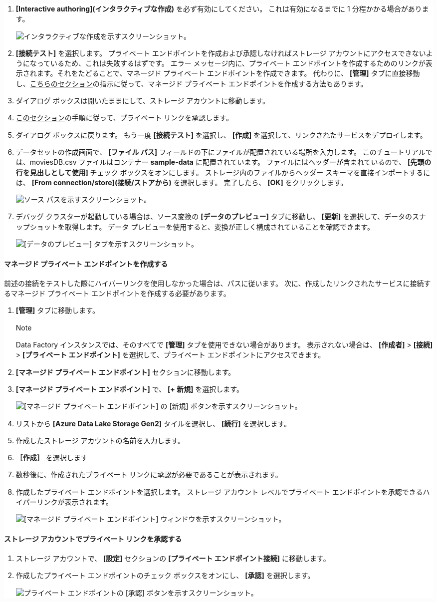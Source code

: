 1. **[Interactive authoring]\(インタラクティブな作成\)** を必ず有効にしてください。 これは有効になるまでに 1 分程かかる場合があります。

    ![インタラクティブな作成を示すスクリーンショット。](./media/tutorial-data-flow-private/interactive-authoring.png)

1. **[接続テスト]** を選択します。 プライベート エンドポイントを作成および承認しなければストレージ アカウントにアクセスできないようになっているため、これは失敗するはずです。 エラー メッセージ内に、プライベート エンドポイントを作成するためのリンクが表示されます。それをたどることで、マネージド プライベート エンドポイントを作成できます。 代わりに、 **[管理]** タブに直接移動し、[こちらのセクション](#create-a-managed-private-endpoint)の指示に従って、マネージド プライベート エンドポイントを作成する方法もあります。

1. ダイアログ ボックスは開いたままにして、ストレージ アカウントに移動します。

1. [このセクション](#approval-of-a-private-link-in-a-storage-account)の手順に従って、プライベート リンクを承認します。

1. ダイアログ ボックスに戻ります。 もう一度 **[接続テスト]** を選択し、 **[作成]** を選択して、リンクされたサービスをデプロイします。

1. データセットの作成画面で、 **[ファイル パス]** フィールドの下にファイルが配置されている場所を入力します。 このチュートリアルでは、moviesDB.csv ファイルはコンテナー **sample-data** に配置されています。 ファイルにはヘッダーが含まれているので、 **[先頭の行を見出しとして使用]** チェック ボックスをオンにします。 ストレージ内のファイルからヘッダー スキーマを直接インポートするには、 **[From connection/store]\(接続/ストアから\)** を選択します。 完了したら、 **[OK]** をクリックします。

    ![ソース パスを示すスクリーンショット。](media/tutorial-data-flow-private/source-file-path.png)

1. デバッグ クラスターが起動している場合は、ソース変換の **[データのプレビュー]** タブに移動し、 **[更新]** を選択して、データのスナップショットを取得します。 データ プレビューを使用すると、変換が正しく構成されていることを確認できます。

    ![[データのプレビュー] タブを示すスクリーンショット。](media/tutorial-data-flow-private/data-preview.png)

#### <a name="create-a-managed-private-endpoint"></a>マネージド プライベート エンドポイントを作成する

前述の接続をテストした際にハイパーリンクを使用しなかった場合は、パスに従います。 次に、作成したリンクされたサービスに接続するマネージド プライベート エンドポイントを作成する必要があります。

1. **[管理]** タブに移動します。

   > [!NOTE]
   > Data Factory インスタンスでは、そのすべてで **[管理]** タブを使用できない場合があります。 表示されない場合は、 **[作成者]**  >  **[接続]**  >  **[プライベート エンドポイント]** を選択して、プライベート エンドポイントにアクセスできます。

1. **[マネージド プライベート エンドポイント]** セクションに移動します。
1. **[マネージド プライベート エンドポイント]** で、 **[+ 新規]** を選択します。

    ![[マネージド プライベート エンドポイント] の [新規] ボタンを示すスクリーンショット。](./media/tutorial-data-flow-private/new-managed-private-endpoint.png) 

1. リストから **[Azure Data Lake Storage Gen2]** タイルを選択し、 **[続行]** を選択します。
1. 作成したストレージ アカウントの名前を入力します。
1. **［作成］** を選択します
1. 数秒後に、作成されたプライベート リンクに承認が必要であることが表示されます。
1. 作成したプライベート エンドポイントを選択します。 ストレージ アカウント レベルでプライベート エンドポイントを承認できるハイパーリンクが表示されます。

    ![[マネージド プライベート エンドポイント] ウィンドウを示すスクリーンショット。](./media/tutorial-data-flow-private/manage-private-endpoint.png) 

#### <a name="approval-of-a-private-link-in-a-storage-account"></a>ストレージ アカウントでプライベート リンクを承認する

1. ストレージ アカウントで、 **[設定]** セクションの **[プライベート エンドポイント接続]** に移動します。

1. 作成したプライベート エンドポイントのチェック ボックスをオンにし、 **[承認]** を選択します。

    ![プライベート エンドポイントの [承認] ボタンを示すスクリーンショット。](./media/tutorial-data-flow-private/approve-private-endpoint.png)
